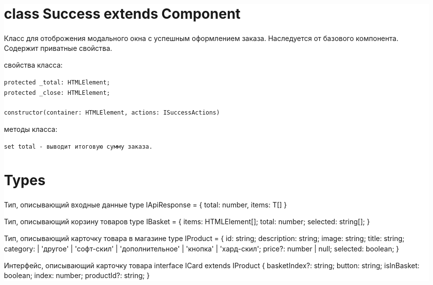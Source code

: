 # class Success extends Component<ISuccess> 

Класс для отоброжения модального окна с успешным оформлением заказа. Наследуется от базового компонента. Содержит приватные свойства.

свойства класса:

	protected _total: HTMLElement;
	protected _close: HTMLElement;

	constructor(container: HTMLElement, actions: ISuccessActions)

методы класса:

    set total - выводит итоговую сумму заказа.

# Types

Тип, описывающий входные данные
type IApiResponse<T> = {
	total: number,
	items: T[]
}

Тип, описывающий корзину товаров
type IBasket = {
	items: HTMLElement[];
	total: number;
	selected: string[];
}

Тип, описывающий карточку товара в магазине
type IProduct = {
	id: string;
	description: string;
	image: string;
	title: string;
	category: 
	| 'другое'
	| 'софт-скил'
	| 'дополнительное'
	| 'кнопка'
	| 'хард-скил';
	price?: number | null;
	selected: boolean;
}

Интерфейс, описывающий карточку товара
interface ICard extends IProduct {
	basketIndex?: string;
	button: string;
	isInBasket: boolean;
	index: number;
	productId?: string;
}
